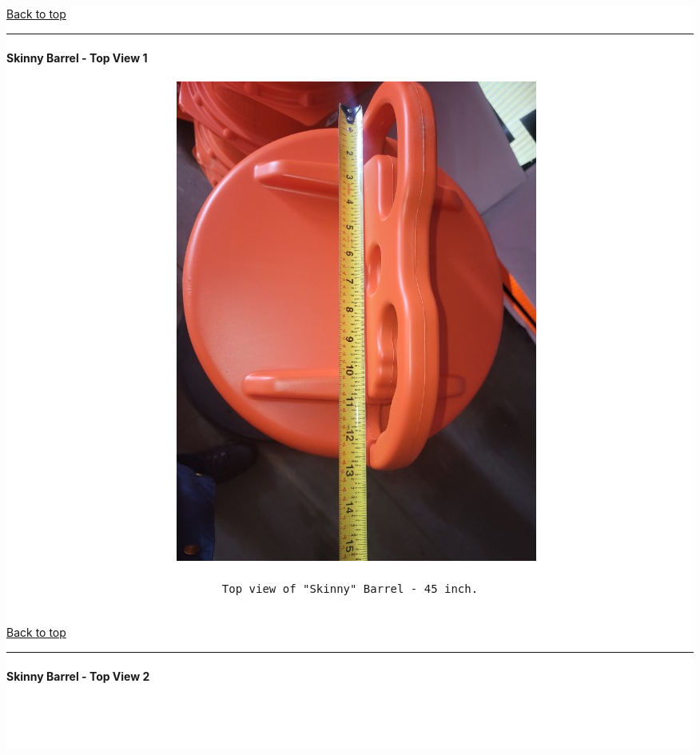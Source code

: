 <a href="#hardware_workzones_pennsylvaniaadsequipmentinventory">Back to top</a>
***

#### Skinny Barrel - Top View 1

<pre align="center">
  <img src="./Images/SkinnyBarrel_Top_Dimensions.jpg">
  <figcaption>Top view of "Skinny" Barrel - 45 inch.</figcaption>
</pre>

<a href="#hardware_workzones_pennsylvaniaadsequipmentinventory">Back to top</a>
***

#### Skinny Barrel - Top View 2

<pre align="center">